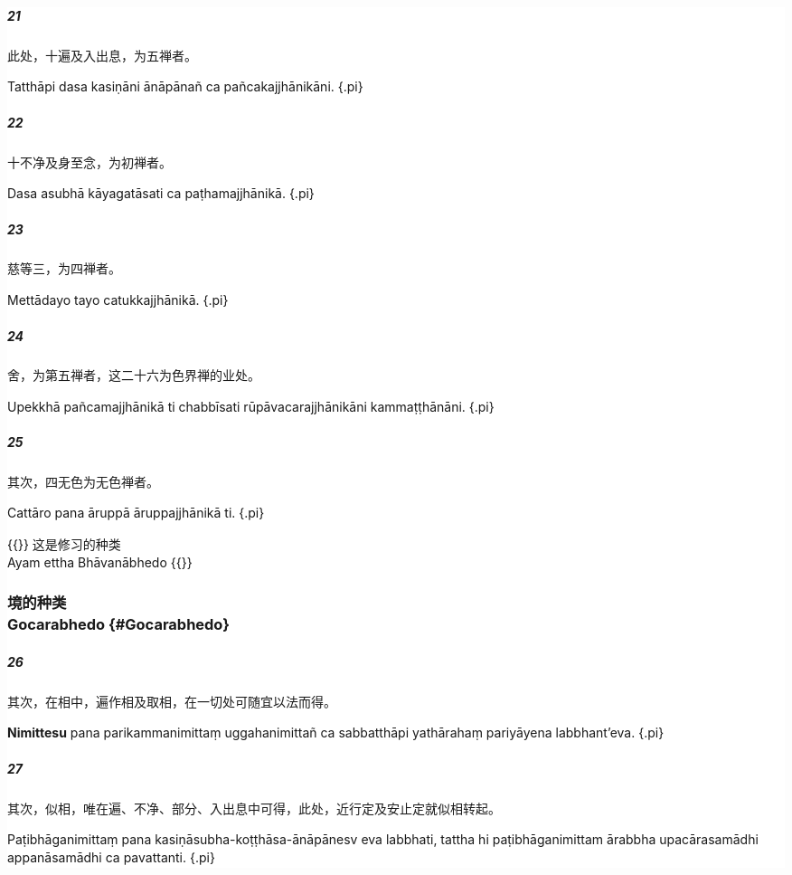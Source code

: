 ##### 21

此处，十遍及入出息，为五禅者。

Tatthāpi dasa kasiṇāni ānāpānañ ca pañcakajjhānikāni.
{.pi}

##### 22

十不净及身至念，为初禅者。

Dasa asubhā kāyagatāsati ca paṭhamajjhānikā.
{.pi}

##### 23

慈等三，为四禅者。

Mettādayo tayo catukkajjhānikā.
{.pi}

##### 24

舍，为第五禅者，这二十六为色界禅的业处。

Upekkhā pañcamajjhānikā ti chabbīsati rūpāvacarajjhānikāni kammaṭṭhānāni.
{.pi}

##### 25

其次，四无色为无色禅者。

Cattāro pana āruppā āruppajjhānikā ti.
{.pi}

{{<eop>}}
    这是修习的种类<br>
    <span class="pi">Ayam ettha Bhāvanābhedo</span>
{{</eop>}}

### 境的种类 <br><span class="pi">Gocarabhedo</span> {#Gocarabhedo}

##### 26

其次，在相中，遍作相及取相，在一切处可随宜以法而得。

**Nimittesu** pana parikammanimittaṃ uggahanimittañ ca sabbatthāpi yathārahaṃ pariyāyena labbhant’eva.
{.pi}

##### 27

其次，似相，唯在遍、不净、部分、入出息中可得，此处，近行定及安止定就似相转起。

Paṭibhāganimittaṃ pana kasiṇāsubha-koṭṭhāsa-ānāpānesv eva labbhati, tattha hi paṭibhāganimittam ārabbha upacārasamādhi appanāsamādhi ca pavattanti.
{.pi}
